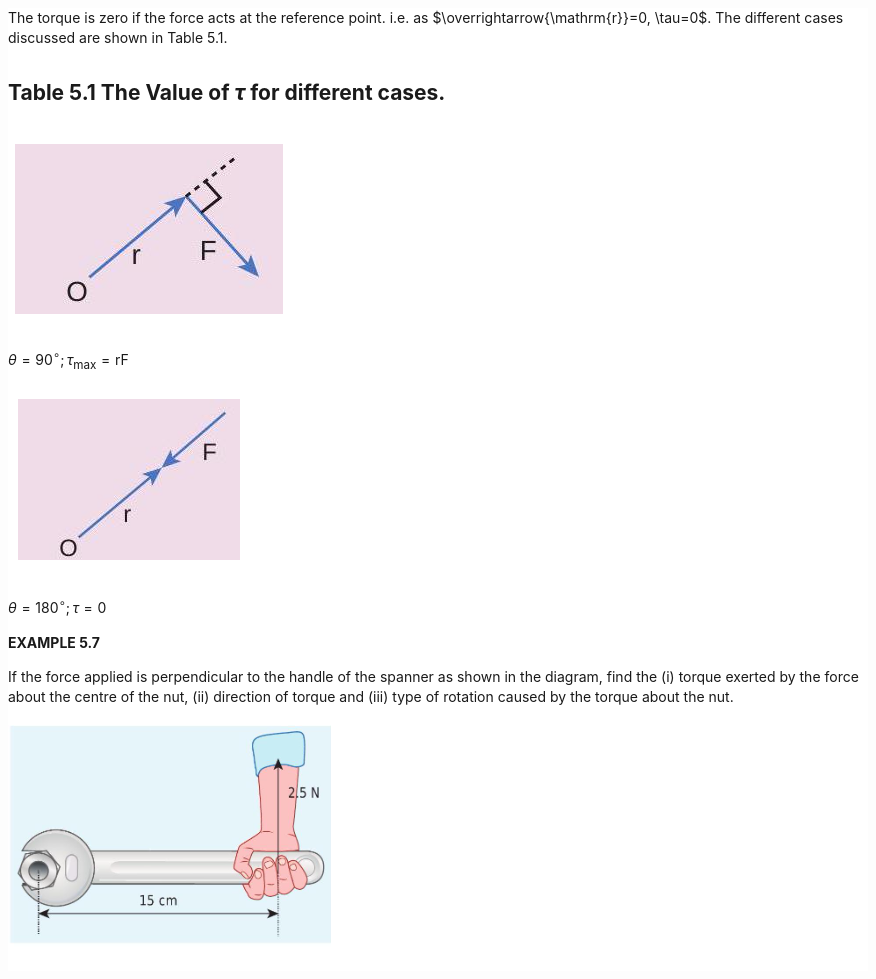 The torque is zero if the force acts at the reference point. i.e. as $\overrightarrow{\mathrm{r}}=0, \tau=0$. The different cases discussed are shown in Table 5.1.

## Table 5.1 The Value of $\tau$ for different cases.

![Alt text](value1.png)

$\theta=90^{\circ} ; \tau_{\max }=\mathrm{rF}$

![Alt text](value2.png)

$\theta=180^{\circ} ; \tau=0$

**EXAMPLE 5.7**

If the force applied is perpendicular to the handle of the spanner as shown in the diagram, find the (i) torque exerted by the force about the centre of the nut, (ii) direction of torque and (iii) type of rotation caused by the torque about the nut.

![Alt text](value3.png)

